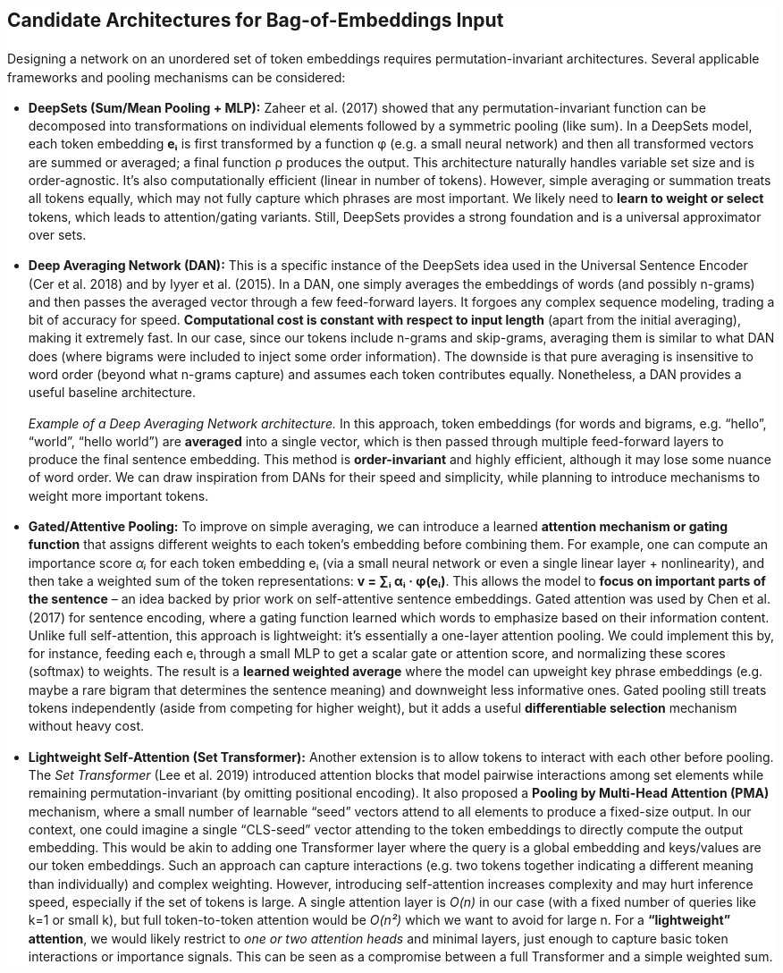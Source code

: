 ## Candidate Architectures for Bag-of-Embeddings Input

Designing a network on an unordered set of token embeddings requires permutation-invariant architectures. Several applicable frameworks and pooling mechanisms can be considered:

* **DeepSets (Sum/Mean Pooling + MLP):** Zaheer et al. (2017) showed that any permutation-invariant function can be decomposed into transformations on individual elements followed by a symmetric pooling (like sum). In a DeepSets model, each token embedding **eᵢ** is first transformed by a function φ (e.g. a small neural network) and then all transformed vectors are summed or averaged; a final function ρ produces the output. This architecture naturally handles variable set size and is order-agnostic. It’s also computationally efficient (linear in number of tokens). However, simple averaging or summation treats all tokens equally, which may not fully capture which phrases are most important. We likely need to **learn to weight or select** tokens, which leads to attention/gating variants. Still, DeepSets provides a strong foundation and is a universal approximator over sets.

* **Deep Averaging Network (DAN):** This is a specific instance of the DeepSets idea used in the Universal Sentence Encoder (Cer et al. 2018) and by Iyyer et al. (2015). In a DAN, one simply averages the embeddings of words (and possibly n-grams) and then passes the averaged vector through a few feed-forward layers. It forgoes any complex sequence modeling, trading a bit of accuracy for speed. **Computational cost is constant with respect to input length** (apart from the initial averaging), making it extremely fast. In our case, since our tokens include n-grams and skip-grams, averaging them is similar to what DAN does (where bigrams were included to inject some order information). The downside is that pure averaging is insensitive to word order (beyond what n-grams capture) and assumes each token contributes equally. Nonetheless, a DAN provides a useful baseline architecture.

  &#x20;*Example of a Deep Averaging Network architecture.* In this approach, token embeddings (for words and bigrams, e.g. “hello”, “world”, “hello world”) are **averaged** into a single vector, which is then passed through multiple feed-forward layers to produce the final sentence embedding. This method is **order-invariant** and highly efficient, although it may lose some nuance of word order. We can draw inspiration from DANs for their speed and simplicity, while planning to introduce mechanisms to weight more important tokens.

* **Gated/Attentive Pooling:** To improve on simple averaging, we can introduce a learned **attention mechanism or gating function** that assigns different weights to each token’s embedding before combining them. For example, one can compute an importance score *αᵢ* for each token embedding eᵢ (via a small neural network or even a single linear layer + nonlinearity), and then take a weighted sum of the token representations: **v = ∑ᵢ αᵢ · φ(eᵢ)**. This allows the model to **focus on important parts of the sentence** – an idea backed by prior work on self-attentive sentence embeddings. Gated attention was used by Chen et al. (2017) for sentence encoding, where a gating function learned which words to emphasize based on their information content. Unlike full self-attention, this approach is lightweight: it’s essentially a one-layer attention pooling. We could implement this by, for instance, feeding each eᵢ through a small MLP to get a scalar gate or attention score, and normalizing these scores (softmax) to weights. The result is a **learned weighted average** where the model can upweight key phrase embeddings (e.g. maybe a rare bigram that determines the sentence meaning) and downweight less informative ones. Gated pooling still treats tokens independently (aside from competing for higher weight), but it adds a useful **differentiable selection** mechanism without heavy cost.

* **Lightweight Self-Attention (Set Transformer):** Another extension is to allow tokens to interact with each other before pooling. The *Set Transformer* (Lee et al. 2019) introduced attention blocks that model pairwise interactions among set elements while remaining permutation-invariant (by omitting positional encoding). It also proposed a **Pooling by Multi-Head Attention (PMA)** mechanism, where a small number of learnable “seed” vectors attend to all elements to produce a fixed-size output. In our context, one could imagine a single “CLS-seed” vector attending to the token embeddings to directly compute the output embedding. This would be akin to adding one Transformer layer where the query is a global embedding and keys/values are our token embeddings. Such an approach can capture interactions (e.g. two tokens together indicating a different meaning than individually) and complex weighting. However, introducing self-attention increases complexity and may hurt inference speed, especially if the set of tokens is large. A single attention layer is *O(n)* in our case (with a fixed number of queries like k=1 or small k), but full token-to-token attention would be *O(n²)* which we want to avoid for large n. For a **“lightweight” attention**, we would likely restrict to *one or two attention heads* and minimal layers, just enough to capture basic token interactions or importance signals. This can be seen as a compromise between a full Transformer and a simple weighted sum.
